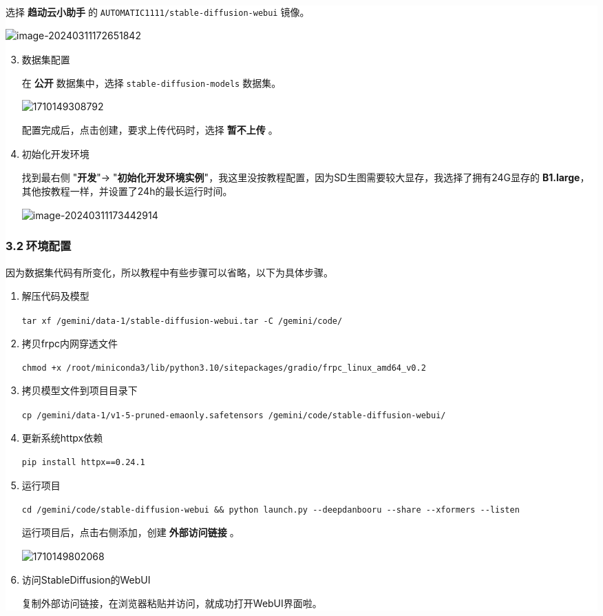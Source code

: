    选择 **趋动云小助手** 的 `AUTOMATIC1111/stable-diffusion-webui` 镜像。

   ![image-20240311172651842](https://raw.githubusercontent.com/ZzDarker/figure/main/img/image-20240311172651842.png)

3. 数据集配置

   在 **公开** 数据集中，选择 `stable-diffusion-models` 数据集。 

   ![1710149308792](https://raw.githubusercontent.com/ZzDarker/figure/main/img/1710149308792.jpg)

   配置完成后，点击创建，要求上传代码时，选择 **暂不上传** 。

4. 初始化开发环境

   找到最右侧 "**开发**"-> "**初始化开发环境实例**"，我这里没按教程配置，因为SD生图需要较大显存，我选择了拥有24G显存的 **B1.large**，其他按教程一样，并设置了24h的最长运行时间。

   ![image-20240311173442914](https://raw.githubusercontent.com/ZzDarker/figure/main/img/image-20240311173442914.png)

### 3.2 环境配置

​	因为数据集代码有所变化，所以教程中有些步骤可以省略，以下为具体步骤。

1. 解压代码及模型

   ```shell
   tar xf /gemini/data-1/stable-diffusion-webui.tar -C /gemini/code/ 
   ```

2. 拷贝frpc内网穿透文件

   ```shell
   chmod +x /root/miniconda3/lib/python3.10/sitepackages/gradio/frpc_linux_amd64_v0.2
   ```

3. 拷贝模型文件到项目目录下

   ```shell
   cp /gemini/data-1/v1-5-pruned-emaonly.safetensors /gemini/code/stable-diffusion-webui/
   ```

4. 更新系统httpx依赖

   ```shell
   pip install httpx==0.24.1
   ```

5. 运行项目

   ```shell
   cd /gemini/code/stable-diffusion-webui && python launch.py --deepdanbooru --share --xformers --listen
   ```

   运行项目后，点击右侧添加，创建 **外部访问链接** 。

   ![1710149802068](https://raw.githubusercontent.com/ZzDarker/figure/main/img/1710149802068.jpg)

6. 访问StableDiffusion的WebUI

   复制外部访问链接，在浏览器粘贴并访问，就成功打开WebUI界面啦。
